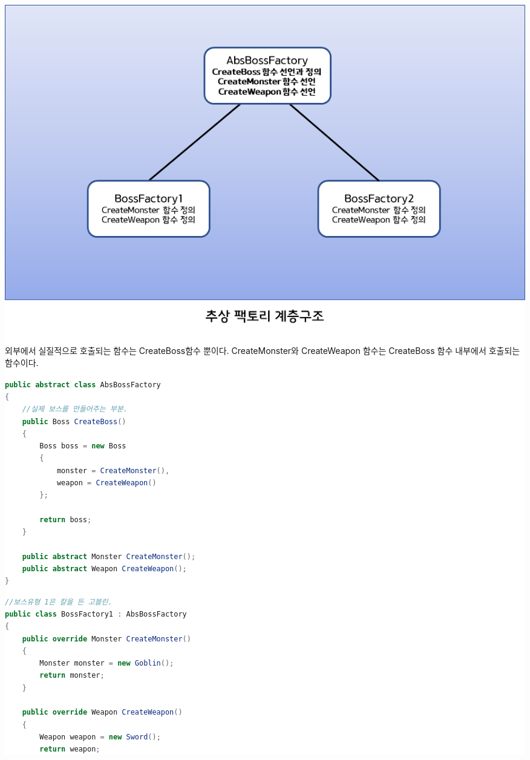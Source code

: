![/assets/images/posts/2021-04-26/factory/Untitled%203.png](/assets/images/posts/2021-04-26/factory/Untitled%203.png)

외부에서 실질적으로 호출되는 함수는 CreateBoss함수 뿐이다. CreateMonster와 CreateWeapon 함수는 CreateBoss 함수 내부에서 호출되는 함수이다.

```csharp
public abstract class AbsBossFactory
{
    //실제 보스를 만들어주는 부분. 
    public Boss CreateBoss()
    {
        Boss boss = new Boss
        {
            monster = CreateMonster(),
            weapon = CreateWeapon()
        };

        return boss;
    }

    public abstract Monster CreateMonster();
    public abstract Weapon CreateWeapon();
}
```

```csharp
//보스유형 1은 칼을 든 고블린.
public class BossFactory1 : AbsBossFactory
{
    public override Monster CreateMonster()
    {
        Monster monster = new Goblin();
        return monster;
    }

    public override Weapon CreateWeapon()
    {
        Weapon weapon = new Sword();
        return weapon;
```